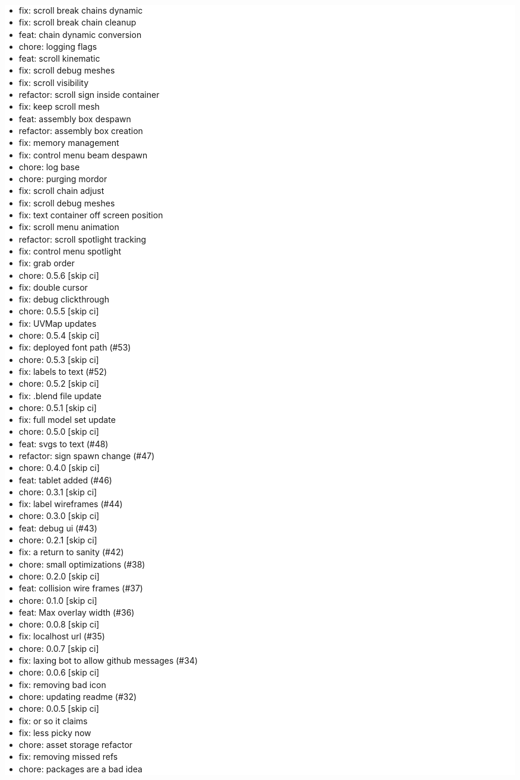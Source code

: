   - fix: scroll break chains dynamic
  - fix: scroll break chain cleanup
  - feat: chain dynamic conversion
  - chore: logging flags
  - feat: scroll kinematic
  - fix: scroll debug meshes
  - fix: scroll visibility
  - refactor: scroll sign inside container
  - fix: keep scroll mesh
  - feat: assembly box despawn
  - refactor: assembly box creation
  - fix: memory management
  - fix: control menu beam despawn
  - chore: log base
  - chore: purging mordor
  - fix: scroll chain adjust
  - fix: scroll debug meshes
  - fix: text container off screen position
  - fix: scroll menu animation
  - refactor: scroll spotlight tracking
  - fix: control menu spotlight
  - fix: grab order
  - chore: 0.5.6 [skip ci]
  - fix: double cursor
  - fix: debug clickthrough
  - chore: 0.5.5 [skip ci]
  - fix: UVMap updates
  - chore: 0.5.4 [skip ci]
  - fix: deployed font path (#53)
  - chore: 0.5.3 [skip ci]
  - fix: labels to text (#52)
  - chore: 0.5.2 [skip ci]
  - fix: .blend file update
  - chore: 0.5.1 [skip ci]
  - fix: full model set update
  - chore: 0.5.0 [skip ci]
  - feat: svgs to text (#48)
  - refactor: sign spawn change (#47)
  - chore: 0.4.0 [skip ci]
  - feat: tablet added (#46)
  - chore: 0.3.1 [skip ci]
  - fix: label wireframes (#44)
  - chore: 0.3.0 [skip ci]
  - feat: debug ui (#43)
  - chore: 0.2.1 [skip ci]
  - fix: a return to sanity (#42)
  - chore: small optimizations (#38)
  - chore: 0.2.0 [skip ci]
  - feat: collision wire frames (#37)
  - chore: 0.1.0 [skip ci]
  - feat: Max overlay width (#36)
  - chore: 0.0.8 [skip ci]
  - fix: localhost url (#35)
  - chore: 0.0.7 [skip ci]
  - fix: laxing bot to allow github messages (#34)
  - chore: 0.0.6 [skip ci]
  - fix: removing bad icon
  - chore: updating readme (#32)
  - chore: 0.0.5 [skip ci]
  - fix: or so it claims
  - fix: less picky now
  - chore: asset storage refactor
  - fix: removing missed refs
  - chore: packages are a bad idea